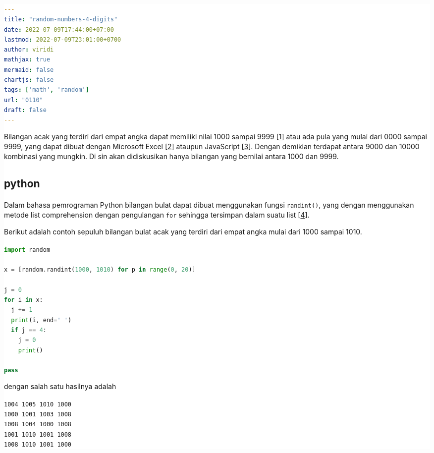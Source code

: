 ```yaml
---
title: "random-numbers-4-digits"
date: 2022-07-09T17:44:00+07:00
lastmod: 2022-07-09T23:01:00+0700
author: viridi
mathjax: true
mermaid: false
chartjs: false
tags: ['math', 'random']
url: "0110"
draft: false
---
```

Bilangan acak yang terdiri dari empat angka dapat memiliki nilai 1000 sampai 9999 [[1](#r01)] atau ada pula yang mulai dari 0000 sampai 9999, yang dapat dibuat dengan Microsoft Excel [[2](#r02)] ataupun JavaScript [[3](#r03)]. Dengan demikian terdapat antara 9000 dan 10000 kombinasi yang mungkin. Di sin akan didiskusikan hanya bilangan yang bernilai antara 1000 dan 9999.


## python
Dalam bahasa pemrograman Python bilangan bulat dapat dibuat menggunakan fungsi `randint()`, yang dengan menggunakan metode list comprehension dengan pengulangan `for` sehingga tersimpan dalam suatu list [[4](#r04)].

Berikut adalah contoh sepuluh bilangan bulat acak yang terdiri dari empat angka mulai dari 1000 sampai 1010.

```python
import random

x = [random.randint(1000, 1010) for p in range(0, 20)]

j = 0
for i in x:
  j += 1
  print(i, end=' ')
  if j == 4:
    j = 0
    print()

pass
```

dengan salah satu hasilnya adalah

```
1004 1005 1010 1000 
1000 1001 1003 1008 
1008 1004 1000 1008 
1001 1010 1001 1008 
1008 1010 1001 1000 
```
